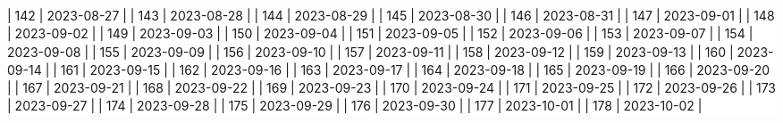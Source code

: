 | 142 | 2023-08-27 |
| 143 | 2023-08-28 |
| 144 | 2023-08-29 |
| 145 | 2023-08-30 |
| 146 | 2023-08-31 |
| 147 | 2023-09-01 |
| 148 | 2023-09-02 |
| 149 | 2023-09-03 |
| 150 | 2023-09-04 |
| 151 | 2023-09-05 |
| 152 | 2023-09-06 |
| 153 | 2023-09-07 |
| 154 | 2023-09-08 |
| 155 | 2023-09-09 |
| 156 | 2023-09-10 |
| 157 | 2023-09-11 |
| 158 | 2023-09-12 |
| 159 | 2023-09-13 |
| 160 | 2023-09-14 |
| 161 | 2023-09-15 |
| 162 | 2023-09-16 |
| 163 | 2023-09-17 |
| 164 | 2023-09-18 |
| 165 | 2023-09-19 |
| 166 | 2023-09-20 |
| 167 | 2023-09-21 |
| 168 | 2023-09-22 |
| 169 | 2023-09-23 |
| 170 | 2023-09-24 |
| 171 | 2023-09-25 |
| 172 | 2023-09-26 |
| 173 | 2023-09-27 |
| 174 | 2023-09-28 |
| 175 | 2023-09-29 |
| 176 | 2023-09-30 |
| 177 | 2023-10-01 |
| 178 | 2023-10-02 |